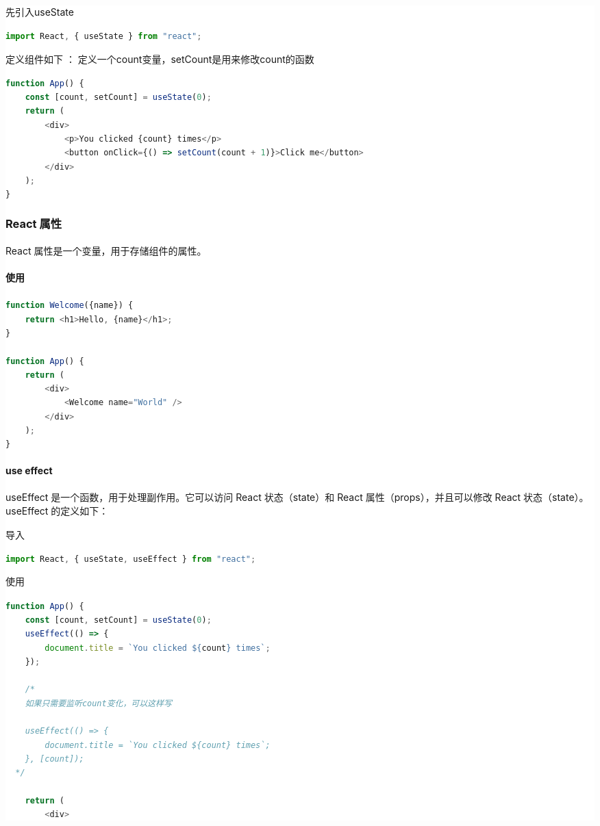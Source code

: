 先引入useState

```js
import React, { useState } from "react";
```

定义组件如下 ： 定义一个count变量，setCount是用来修改count的函数


```js
function App() {
	const [count, setCount] = useState(0);
	return (
		<div>
			<p>You clicked {count} times</p>
			<button onClick={() => setCount(count + 1)}>Click me</button>
		</div>
	);
}
```
### React 属性

React 属性是一个变量，用于存储组件的属性。

#### 使用

```js
function Welcome({name}) {
	return <h1>Hello, {name}</h1>;
}

function App() {
	return (
		<div>
			<Welcome name="World" />
		</div>
	);
}
```
#### use effect

useEffect 是一个函数，用于处理副作用。它可以访问 React 状态（state）和 React 属性（props），并且可以修改 React 状态（state）。useEffect 的定义如下：

导入

```js
import React, { useState, useEffect } from "react";
```

使用

```js
function App() {
	const [count, setCount] = useState(0);
	useEffect(() => {
		document.title = `You clicked ${count} times`;
	});

	/*
	如果只需要监听count变化，可以这样写
	
	useEffect(() => {
		document.title = `You clicked ${count} times`;
	}, [count]);
  */

	return (
		<div>
```